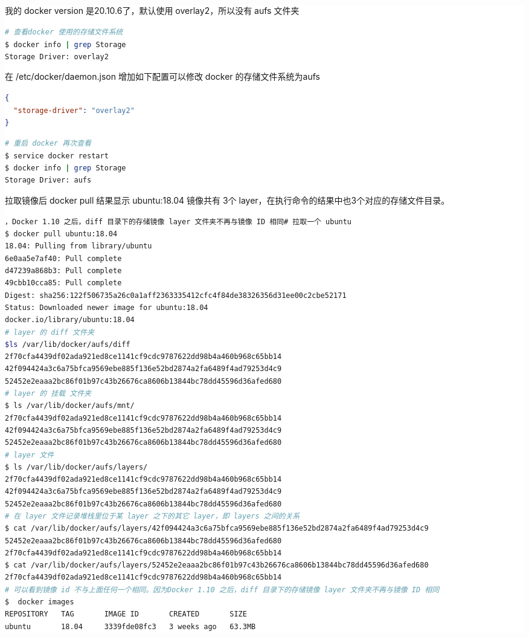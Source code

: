 

我的 docker version 是20.10.6了，默认使用 overlay2，所以没有 aufs 文件夹

```sh
# 查看docker 使用的存储文件系统
$ docker info | grep Storage
Storage Driver: overlay2
```

在 /etc/docker/daemon.json 增加如下配置可以修改 docker 的存储文件系统为aufs

```json
{
  "storage-driver": "overlay2"
}
```

```sh
# 重启 docker 再次查看
$ service docker restart
$ docker info | grep Storage
Storage Driver: aufs
```

拉取镜像后 docker pull 结果显示 ubuntu:18.04 镜像共有 3个 layer，在执行命令的结果中也3个对应的存储文件目录。

```sh
，Docker 1.10 之后，diff 目录下的存储镜像 layer 文件夹不再与镜像 ID 相同# 拉取一个 ubuntu
$ docker pull ubuntu:18.04
18.04: Pulling from library/ubuntu
6e0aa5e7af40: Pull complete 
d47239a868b3: Pull complete 
49cbb10cca85: Pull complete 
Digest: sha256:122f506735a26c0a1aff2363335412cfc4f84de38326356d31ee00c2cbe52171
Status: Downloaded newer image for ubuntu:18.04
docker.io/library/ubuntu:18.04
# layer 的 diff 文件夹
$ls /var/lib/docker/aufs/diff
2f70cfa4439df02ada921ed8ce1141cf9cdc9787622dd98b4a460b968c65bb14
42f094424a3c6a75bfca9569ebe885f136e52bd2874a2fa6489f4ad79253d4c9
52452e2eaaa2bc86f01b97c43b26676ca8606b13844bc78dd45596d36afed680
# layer 的 挂载 文件夹
$ ls /var/lib/docker/aufs/mnt/
2f70cfa4439df02ada921ed8ce1141cf9cdc9787622dd98b4a460b968c65bb14
42f094424a3c6a75bfca9569ebe885f136e52bd2874a2fa6489f4ad79253d4c9
52452e2eaaa2bc86f01b97c43b26676ca8606b13844bc78dd45596d36afed680
# layer 文件
$ ls /var/lib/docker/aufs/layers/
2f70cfa4439df02ada921ed8ce1141cf9cdc9787622dd98b4a460b968c65bb14
42f094424a3c6a75bfca9569ebe885f136e52bd2874a2fa6489f4ad79253d4c9
52452e2eaaa2bc86f01b97c43b26676ca8606b13844bc78dd45596d36afed680
# 在 layer 文件记录堆栈里位于某 layer 之下的其它 layer，即 layers 之间的关系
$ cat /var/lib/docker/aufs/layers/42f094424a3c6a75bfca9569ebe885f136e52bd2874a2fa6489f4ad79253d4c9 
52452e2eaaa2bc86f01b97c43b26676ca8606b13844bc78dd45596d36afed680
2f70cfa4439df02ada921ed8ce1141cf9cdc9787622dd98b4a460b968c65bb14
$ cat /var/lib/docker/aufs/layers/52452e2eaaa2bc86f01b97c43b26676ca8606b13844bc78dd45596d36afed680 
2f70cfa4439df02ada921ed8ce1141cf9cdc9787622dd98b4a460b968c65bb14
# 可以看到镜像 id 不与上面任何一个相同。因为Docker 1.10 之后，diff 目录下的存储镜像 layer 文件夹不再与镜像 ID 相同
$  docker images
REPOSITORY   TAG       IMAGE ID       CREATED       SIZE
ubuntu       18.04     3339fde08fc3   3 weeks ago   63.3MB
```
